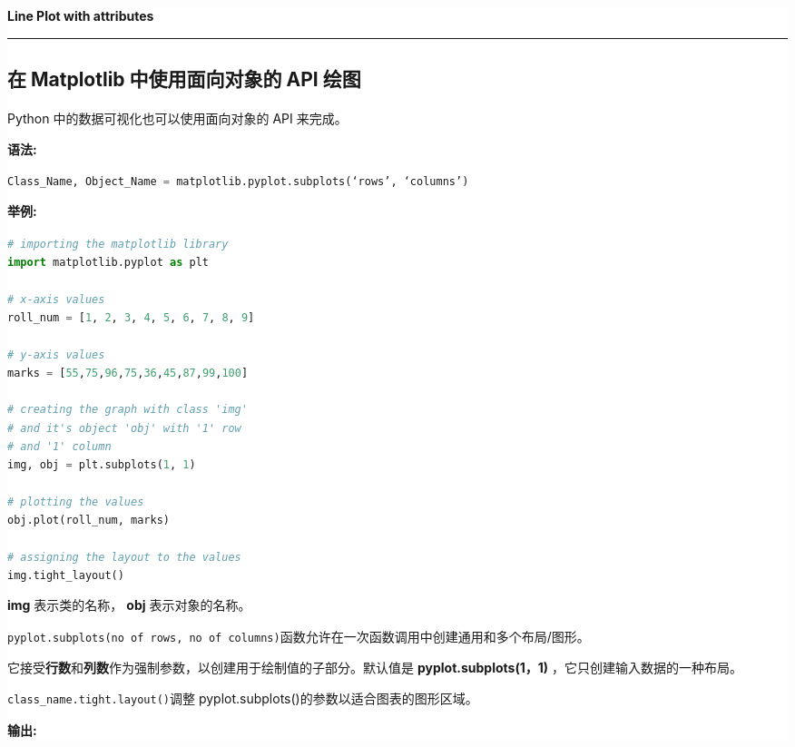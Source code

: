 **Line Plot with attributes**

* * *

## 在 Matplotlib 中使用面向对象的 API 绘图

Python 中的数据可视化也可以使用面向对象的 API 来完成。

**语法:**

```py
Class_Name, Object_Name = matplotlib.pyplot.subplots(‘rows’, ‘columns’)

```

**举例:**

```py
# importing the matplotlib library 
import matplotlib.pyplot as plt 

# x-axis values
roll_num = [1, 2, 3, 4, 5, 6, 7, 8, 9] 

# y-axis values 
marks = [55,75,96,75,36,45,87,99,100] 

# creating the graph with class 'img' 
# and it's object 'obj' with '1' row 
# and '1' column 
img, obj = plt.subplots(1, 1) 

# plotting the values 
obj.plot(roll_num, marks) 

# assigning the layout to the values
img.tight_layout() 

```

**img** 表示类的名称， **obj** 表示对象的名称。

`pyplot.subplots(no of rows, no of columns)`函数允许在一次函数调用中创建通用和多个布局/图形。

它接受**行数**和**列数**作为强制参数，以创建用于绘制值的子部分。默认值是 **pyplot.subplots(1，1)** ，它只创建输入数据的一种布局。

`class_name.tight.layout()`调整 pyplot.subplots()的参数以适合图表的图形区域。

**输出:**
